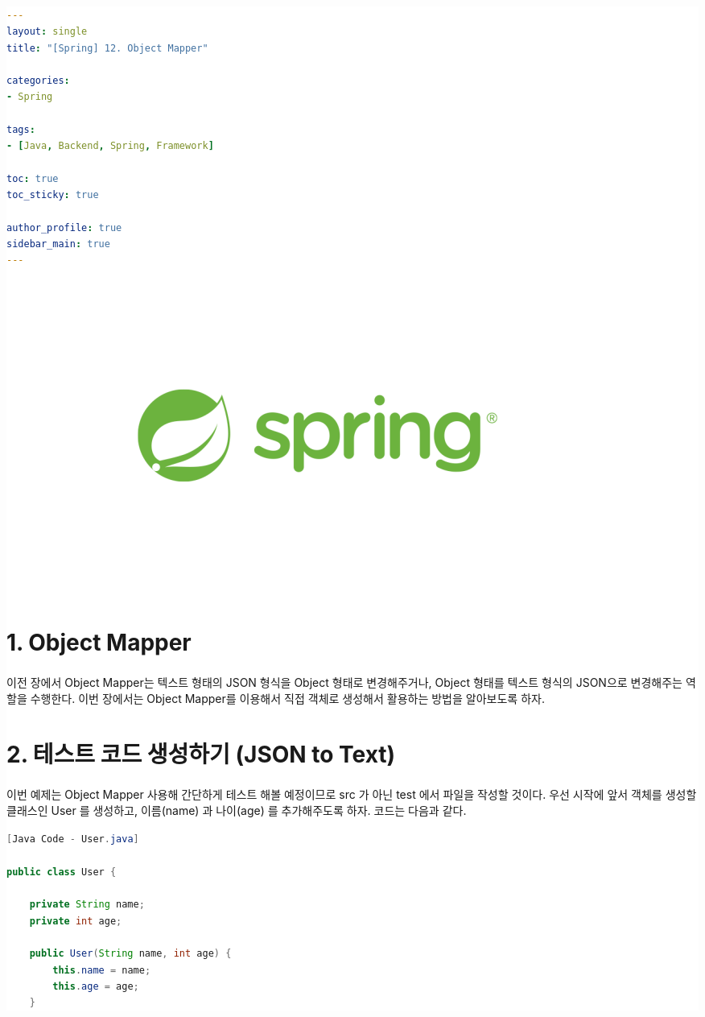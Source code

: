 ```yaml
---
layout: single
title: "[Spring] 12. Object Mapper"

categories:
- Spring

tags:
- [Java, Backend, Spring, Framework]

toc: true
toc_sticky: true

author_profile: true
sidebar_main: true
---
```


![spring_template](/assets/images/blog_template/spring_fw.jpg)

# 1. Object Mapper
이전 장에서 Object Mapper는 텍스트 형태의 JSON 형식을 Object 형태로 변경해주거나, Object 형태를 텍스트 형식의 JSON으로 변경해주는 역할을 수행한다. 이번 장에서는 Object Mapper를 이용해서 직접 객체로 생성해서 활용하는 방법을 알아보도록 하자.<br>

# 2. 테스트 코드 생성하기 (JSON to Text)
이번 예제는 Object Mapper 사용해 간단하게 테스트 해볼 예정이므로 src 가 아닌 test 에서 파일을 작성할 것이다.   우선 시작에 앞서 객체를 생성할 클래스인 User 를 생성하고, 이름(name) 과 나이(age) 를 추가해주도록 하자. 코드는 다음과 같다.<br>

```java
[Java Code - User.java]

public class User {

    private String name;
    private int age;

    public User(String name, int age) {
        this.name = name;
        this.age = age;
    }

```